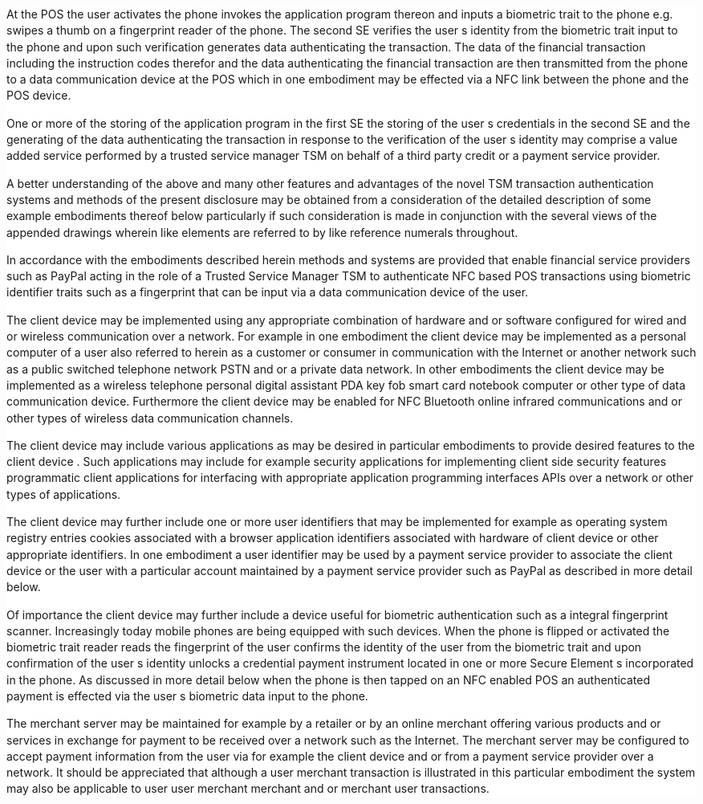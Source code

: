 At the POS the user activates the phone invokes the application program thereon and inputs a biometric trait to the phone e.g. swipes a thumb on a fingerprint reader of the phone. The second SE verifies the user s identity from the biometric trait input to the phone and upon such verification generates data authenticating the transaction. The data of the financial transaction including the instruction codes therefor and the data authenticating the financial transaction are then transmitted from the phone to a data communication device at the POS which in one embodiment may be effected via a NFC link between the phone and the POS device.

One or more of the storing of the application program in the first SE the storing of the user s credentials in the second SE and the generating of the data authenticating the transaction in response to the verification of the user s identity may comprise a value added service performed by a trusted service manager TSM on behalf of a third party credit or a payment service provider.

A better understanding of the above and many other features and advantages of the novel TSM transaction authentication systems and methods of the present disclosure may be obtained from a consideration of the detailed description of some example embodiments thereof below particularly if such consideration is made in conjunction with the several views of the appended drawings wherein like elements are referred to by like reference numerals throughout.

In accordance with the embodiments described herein methods and systems are provided that enable financial service providers such as PayPal acting in the role of a Trusted Service Manager TSM to authenticate NFC based POS transactions using biometric identifier traits such as a fingerprint that can be input via a data communication device of the user.

The client device may be implemented using any appropriate combination of hardware and or software configured for wired and or wireless communication over a network. For example in one embodiment the client device may be implemented as a personal computer of a user also referred to herein as a customer or consumer in communication with the Internet or another network such as a public switched telephone network PSTN and or a private data network. In other embodiments the client device may be implemented as a wireless telephone personal digital assistant PDA key fob smart card notebook computer or other type of data communication device. Furthermore the client device may be enabled for NFC Bluetooth online infrared communications and or other types of wireless data communication channels.

The client device may include various applications as may be desired in particular embodiments to provide desired features to the client device . Such applications may include for example security applications for implementing client side security features programmatic client applications for interfacing with appropriate application programming interfaces APIs over a network or other types of applications.

The client device may further include one or more user identifiers that may be implemented for example as operating system registry entries cookies associated with a browser application identifiers associated with hardware of client device or other appropriate identifiers. In one embodiment a user identifier may be used by a payment service provider to associate the client device or the user with a particular account maintained by a payment service provider such as PayPal as described in more detail below.

Of importance the client device may further include a device useful for biometric authentication such as a integral fingerprint scanner. Increasingly today mobile phones are being equipped with such devices. When the phone is flipped or activated the biometric trait reader reads the fingerprint of the user confirms the identity of the user from the biometric trait and upon confirmation of the user s identity unlocks a credential payment instrument located in one or more Secure Element s incorporated in the phone. As discussed in more detail below when the phone is then tapped on an NFC enabled POS an authenticated payment is effected via the user s biometric data input to the phone.

The merchant server may be maintained for example by a retailer or by an online merchant offering various products and or services in exchange for payment to be received over a network such as the Internet. The merchant server may be configured to accept payment information from the user via for example the client device and or from a payment service provider over a network. It should be appreciated that although a user merchant transaction is illustrated in this particular embodiment the system may also be applicable to user user merchant merchant and or merchant user transactions.
